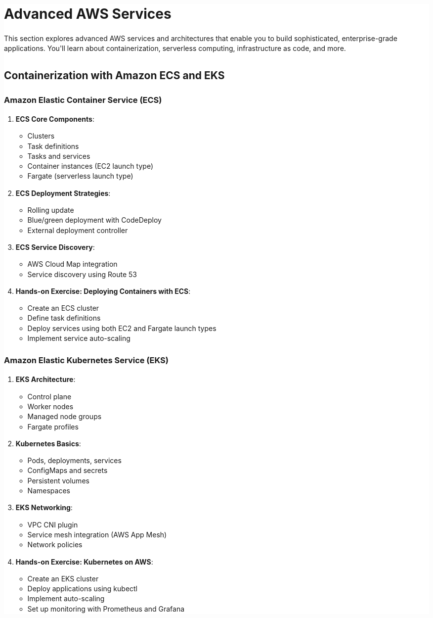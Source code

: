 # Advanced AWS Services

This section explores advanced AWS services and architectures that enable you to build sophisticated, enterprise-grade applications. You'll learn about containerization, serverless computing, infrastructure as code, and more.

## Containerization with Amazon ECS and EKS

### Amazon Elastic Container Service (ECS)

1. **ECS Core Components**:
   - Clusters
   - Task definitions
   - Tasks and services
   - Container instances (EC2 launch type)
   - Fargate (serverless launch type)

2. **ECS Deployment Strategies**:
   - Rolling update
   - Blue/green deployment with CodeDeploy
   - External deployment controller

3. **ECS Service Discovery**:
   - AWS Cloud Map integration
   - Service discovery using Route 53

4. **Hands-on Exercise: Deploying Containers with ECS**:
   - Create an ECS cluster
   - Define task definitions
   - Deploy services using both EC2 and Fargate launch types
   - Implement service auto-scaling

### Amazon Elastic Kubernetes Service (EKS)

1. **EKS Architecture**:
   - Control plane
   - Worker nodes
   - Managed node groups
   - Fargate profiles

2. **Kubernetes Basics**:
   - Pods, deployments, services
   - ConfigMaps and secrets
   - Persistent volumes
   - Namespaces

3. **EKS Networking**:
   - VPC CNI plugin
   - Service mesh integration (AWS App Mesh)
   - Network policies

4. **Hands-on Exercise: Kubernetes on AWS**:
   - Create an EKS cluster
   - Deploy applications using kubectl
   - Implement auto-scaling
   - Set up monitoring with Prometheus and Grafana
